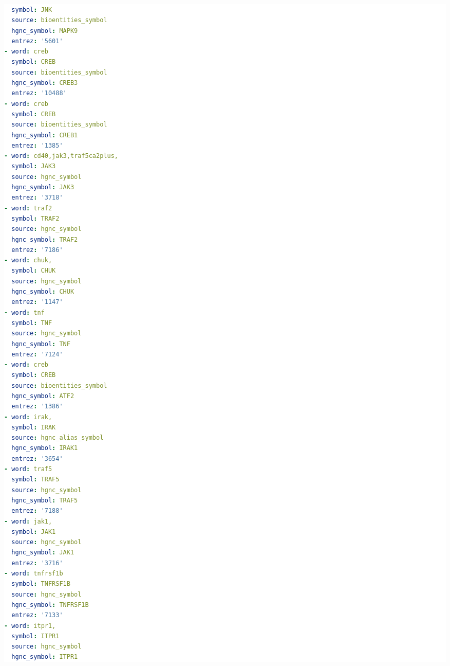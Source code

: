 ```yaml
  symbol: JNK
  source: bioentities_symbol
  hgnc_symbol: MAPK9
  entrez: '5601'
- word: creb
  symbol: CREB
  source: bioentities_symbol
  hgnc_symbol: CREB3
  entrez: '10488'
- word: creb
  symbol: CREB
  source: bioentities_symbol
  hgnc_symbol: CREB1
  entrez: '1385'
- word: cd40,jak3,traf5ca2plus,
  symbol: JAK3
  source: hgnc_symbol
  hgnc_symbol: JAK3
  entrez: '3718'
- word: traf2
  symbol: TRAF2
  source: hgnc_symbol
  hgnc_symbol: TRAF2
  entrez: '7186'
- word: chuk,
  symbol: CHUK
  source: hgnc_symbol
  hgnc_symbol: CHUK
  entrez: '1147'
- word: tnf
  symbol: TNF
  source: hgnc_symbol
  hgnc_symbol: TNF
  entrez: '7124'
- word: creb
  symbol: CREB
  source: bioentities_symbol
  hgnc_symbol: ATF2
  entrez: '1386'
- word: irak,
  symbol: IRAK
  source: hgnc_alias_symbol
  hgnc_symbol: IRAK1
  entrez: '3654'
- word: traf5
  symbol: TRAF5
  source: hgnc_symbol
  hgnc_symbol: TRAF5
  entrez: '7188'
- word: jak1,
  symbol: JAK1
  source: hgnc_symbol
  hgnc_symbol: JAK1
  entrez: '3716'
- word: tnfrsf1b
  symbol: TNFRSF1B
  source: hgnc_symbol
  hgnc_symbol: TNFRSF1B
  entrez: '7133'
- word: itpr1,
  symbol: ITPR1
  source: hgnc_symbol
  hgnc_symbol: ITPR1
```